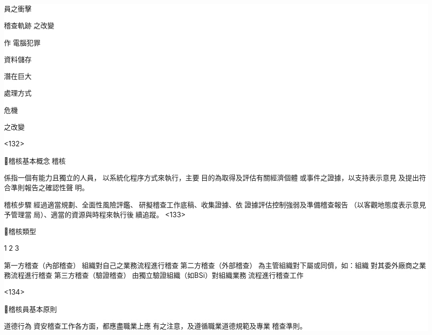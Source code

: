 員之衝擊

稽查軌跡
之改變

作
電腦犯罪

資料儲存

潛在巨大

處理方式

危機

之改變

<132>

稽核基本概念
稽核

係指一個有能力且獨立的人員，
以系統化程序方式來執行，主要
目的為取得及評估有關經濟個體
或事件之證據，以支持表示意見
及提出符合準則報告之確認性聲
明。

稽核步驟
經過適當規劃、全面性風險評鑑、
研擬稽查工作底稿、收集證據、依
證據評估控制強弱及準備稽查報告
（以客觀地態度表示意見予管理當
局）、適當的資源與時程來執行後
續追蹤。
<133>

稽核類型

1
2
3

第一方稽查（內部稽查）
組織對自己之業務流程進行稽查
第二方稽查（外部稽查）
為主管組織對下屬或同儕，如：組織
對其委外廠商之業務流程進行稽查
第三方稽查（驗證稽查）
由獨立驗證組織（如BSi）對組織業務
流程進行稽查工作

<134>

稽核員基本原則

道德行為
資安稽查工作各方面，都應盡職業上應
有之注意，及遵循職業道德規範及專業
稽查準則。
